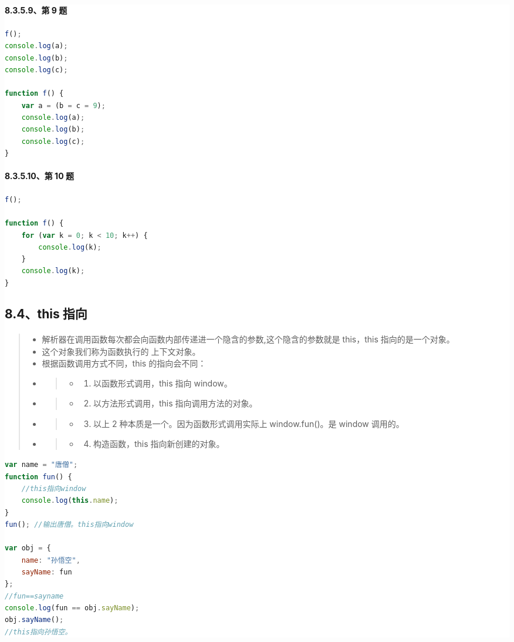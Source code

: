 #### 8.3.5.9、第 9 题

```js
f();
console.log(a);
console.log(b);
console.log(c);

function f() {
	var a = (b = c = 9);
	console.log(a);
	console.log(b);
	console.log(c);
}
```

#### 8.3.5.10、第 10 题

```js
f();

function f() {
	for (var k = 0; k < 10; k++) {
		console.log(k);
	}
	console.log(k);
}
```

## 8.4、this 指向

> - 解析器在调用函数每次都会向函数内部传递进一个隐含的参数,这个隐含的参数就是 this，this 指向的是一个对象。
> - 这个对象我们称为函数执行的 上下文对象。
> - 根据函数调用方式不同，this 的指向会不同：
> - > - 1.  以函数形式调用，this 指向 window。
> - > - 2.  以方法形式调用，this 指向调用方法的对象。
> - > - 3.  以上 2 种本质是一个。因为函数形式调用实际上 window.fun()。是 window 调用的。
> - > - 4.  构造函数，this 指向新创建的对象。

```js
var name = "唐僧";
function fun() {
	//this指向window
	console.log(this.name);
}
fun(); //输出唐僧。this指向window

var obj = {
	name: "孙悟空",
	sayName: fun
};
//fun==sayname
console.log(fun == obj.sayName);
obj.sayName();
//this指向孙悟空。
```
